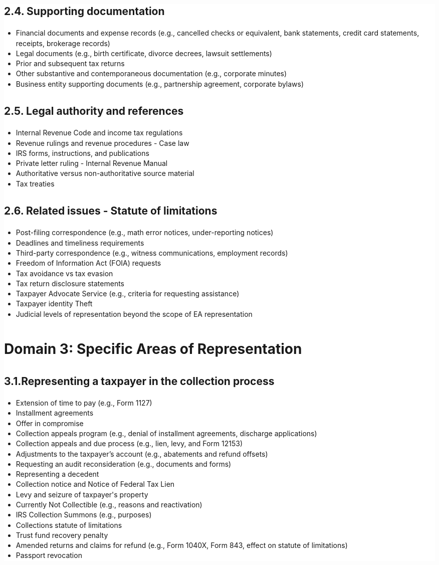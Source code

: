 ## 2.4. Supporting documentation

- Financial documents and expense records (e.g., cancelled checks or equivalent, bank statements, credit card statements, receipts, brokerage records)
- Legal documents (e.g., birth certificate, divorce decrees, lawsuit settlements)
- Prior and subsequent tax returns
- Other substantive and contemporaneous documentation (e.g., corporate minutes)
- Business entity supporting documents (e.g., partnership agreement, corporate bylaws)

## 2.5. Legal authority and references

- Internal Revenue Code and income tax regulations
- Revenue rulings and revenue procedures - Case law
- IRS forms, instructions, and publications
- Private letter ruling - Internal Revenue Manual
- Authoritative versus non-authoritative source material
- Tax treaties

## 2.6. Related issues - Statute of limitations

- Post-filing correspondence (e.g., math error notices, under-reporting notices)
- Deadlines and timeliness requirements
- Third-party correspondence (e.g., witness communications, employment records)
- Freedom of Information Act (FOIA) requests
- Tax avoidance vs tax evasion
- Tax return disclosure statements
- Taxpayer Advocate Service (e.g., criteria for requesting assistance)
- Taxpayer identity Theft
- Judicial levels of representation beyond the scope of EA representation


# Domain 3: Specific Areas of Representation


## 3.1.Representing a taxpayer in the collection process

- Extension of time to pay (e.g., Form 1127)
- Installment agreements
- Offer in compromise
- Collection appeals program (e.g., denial of installment agreements, discharge applications)
- Collection appeals and due process (e.g., lien, levy, and Form 12153)
- Adjustments to the taxpayer’s account (e.g., abatements and refund offsets)
- Requesting an audit reconsideration (e.g., documents and forms)
- Representing a decedent
- Collection notice and Notice of Federal Tax Lien
- Levy and seizure of taxpayer's property
- Currently Not Collectible (e.g., reasons and reactivation)
- IRS Collection Summons (e.g., purposes)
- Collections statute of limitations
- Trust fund recovery penalty
- Amended returns and claims for refund (e.g., Form 1040X, Form 843, effect on statute of limitations)
- Passport revocation
